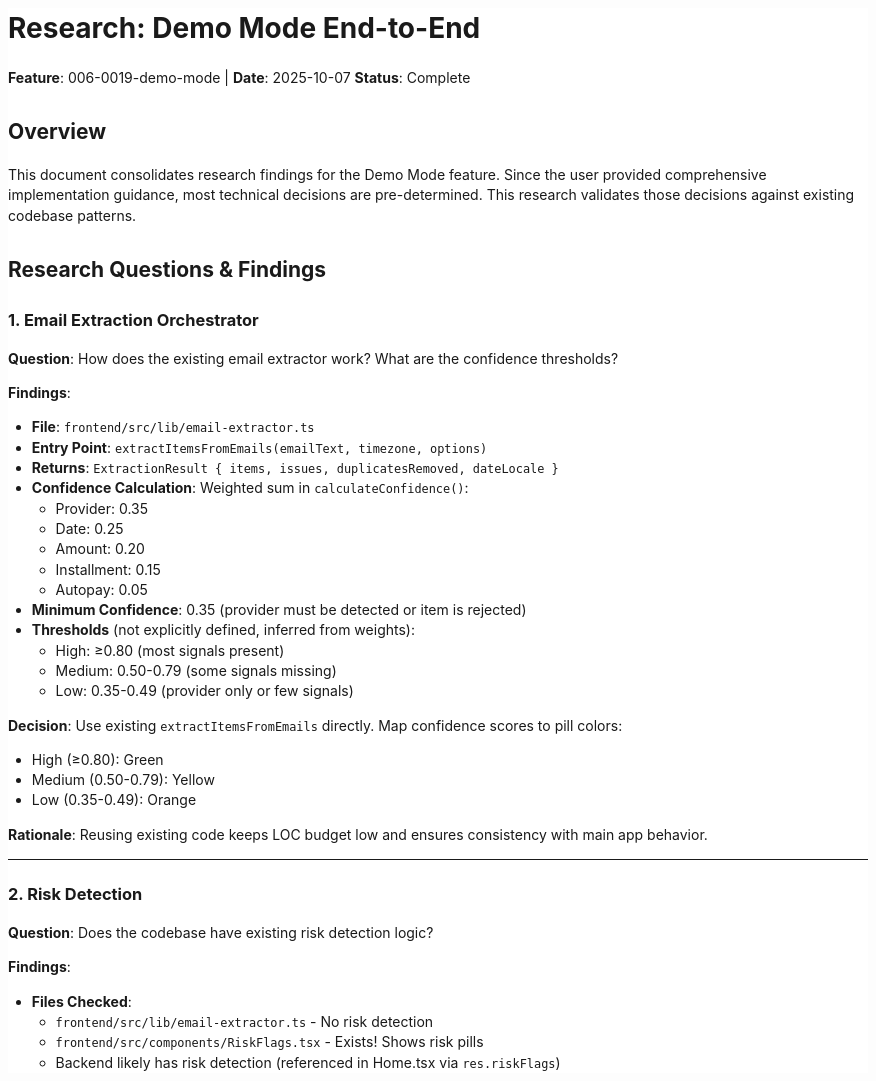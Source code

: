 # Research: Demo Mode End-to-End

**Feature**: 006-0019-demo-mode | **Date**: 2025-10-07
**Status**: Complete

## Overview

This document consolidates research findings for the Demo Mode feature. Since the user provided comprehensive implementation guidance, most technical decisions are pre-determined. This research validates those decisions against existing codebase patterns.

## Research Questions & Findings

### 1. Email Extraction Orchestrator

**Question**: How does the existing email extractor work? What are the confidence thresholds?

**Findings**:
- **File**: `frontend/src/lib/email-extractor.ts`
- **Entry Point**: `extractItemsFromEmails(emailText, timezone, options)`
- **Returns**: `ExtractionResult { items, issues, duplicatesRemoved, dateLocale }`
- **Confidence Calculation**: Weighted sum in `calculateConfidence()`:
  - Provider: 0.35
  - Date: 0.25
  - Amount: 0.20
  - Installment: 0.15
  - Autopay: 0.05
- **Minimum Confidence**: 0.35 (provider must be detected or item is rejected)
- **Thresholds** (not explicitly defined, inferred from weights):
  - High: ≥0.80 (most signals present)
  - Medium: 0.50-0.79 (some signals missing)
  - Low: 0.35-0.49 (provider only or few signals)

**Decision**: Use existing `extractItemsFromEmails` directly. Map confidence scores to pill colors:
- High (≥0.80): Green
- Medium (0.50-0.79): Yellow
- Low (0.35-0.49): Orange

**Rationale**: Reusing existing code keeps LOC budget low and ensures consistency with main app behavior.

---

### 2. Risk Detection

**Question**: Does the codebase have existing risk detection logic?

**Findings**:
- **Files Checked**:
  - `frontend/src/lib/email-extractor.ts` - No risk detection
  - `frontend/src/components/RiskFlags.tsx` - Exists! Shows risk pills
  - Backend likely has risk detection (referenced in Home.tsx via `res.riskFlags`)
